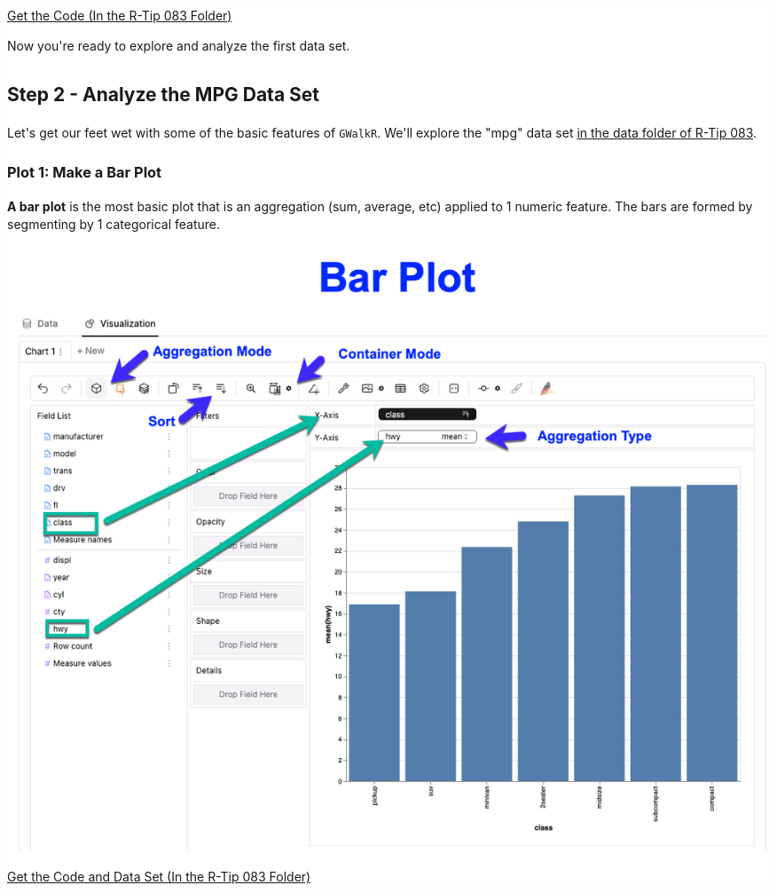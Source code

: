 <p class="text-center date"><a href="https://learn.business-science.io/r-tips-newsletter?el=website" target="_blank">Get the Code (In the R-Tip 083 Folder)</a></p>

Now you're ready to explore and analyze the first data set. 

## Step 2 - Analyze the MPG Data Set

Let's get our feet wet with some of the basic features of `GWalkR`. We'll explore the "mpg" data set [in the data folder of R-Tip 083](https://learn.business-science.io/r-tips-newsletter?el=website). 

### Plot 1: Make a Bar Plot

**A bar plot** is the most basic plot that is an aggregation (sum, average, etc) applied to 1 numeric feature. The bars are formed by segmenting by 1 categorical feature.

![Bar Plot](/assets/083_bar_plot.jpg)

<p class="text-center date"><a href="https://learn.business-science.io/r-tips-newsletter?el=website" target="_blank">Get the Code and Data Set (In the R-Tip 083 Folder)</a></p>
